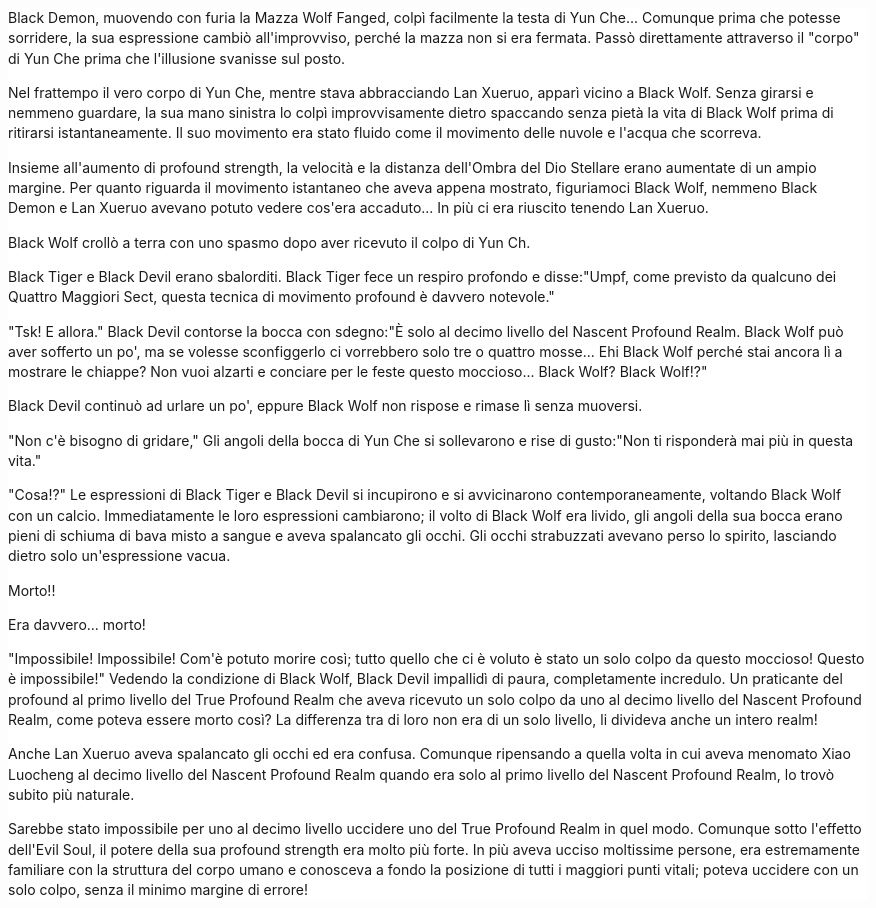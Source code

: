 Black Demon, muovendo con furia la Mazza Wolf Fanged, colpì facilmente la testa di Yun Che... Comunque prima che potesse sorridere, la sua espressione cambiò all'improvviso, perché la mazza non si era fermata.
Passò direttamente attraverso il "corpo" di Yun Che prima che l'illusione svanisse sul posto.

Nel frattempo il vero corpo di Yun Che, mentre stava abbracciando Lan Xueruo, apparì vicino a Black Wolf.
Senza girarsi e nemmeno guardare, la sua mano sinistra lo colpì improvvisamente dietro spaccando senza pietà la vita di Black Wolf prima di ritirarsi istantaneamente. Il suo movimento era stato fluido come il movimento delle nuvole e l'acqua che scorreva.

Insieme all'aumento di profound strength, la velocità e la distanza dell'Ombra del Dio Stellare erano aumentate di un ampio margine. Per quanto riguarda il movimento istantaneo che aveva appena mostrato, figuriamoci Black Wolf, nemmeno Black Demon e Lan Xueruo avevano potuto vedere cos'era accaduto... In più ci era riuscito tenendo Lan Xueruo.

Black Wolf crollò a terra con uno spasmo dopo aver ricevuto il colpo di Yun Ch.

Black Tiger e Black Devil erano sbalorditi. Black Tiger fece un respiro profondo e disse:"Umpf, come previsto da qualcuno dei Quattro Maggiori Sect, questa tecnica di movimento profound è davvero notevole."

"Tsk! E allora." Black Devil contorse la bocca con sdegno:"È solo al decimo livello del Nascent Profound Realm. Black Wolf può aver sofferto un po', ma se volesse sconfiggerlo ci vorrebbero solo tre o quattro mosse... Ehi Black Wolf perché stai ancora lì a mostrare le chiappe? Non vuoi alzarti e conciare per le feste questo moccioso... Black Wolf? Black Wolf!?"

Black Devil continuò ad urlare un po', eppure Black Wolf non rispose e rimase lì senza muoversi.

"Non c'è bisogno di gridare," Gli angoli della bocca di Yun Che si sollevarono e rise di gusto:"Non ti risponderà mai più in questa vita."

"Cosa!?" Le espressioni di Black Tiger e Black Devil si incupirono e si avvicinarono contemporaneamente, voltando Black Wolf con un calcio. Immediatamente le loro espressioni cambiarono; il volto di Black Wolf era livido, gli angoli della sua bocca erano pieni di schiuma di bava misto a sangue e aveva spalancato gli occhi. Gli occhi strabuzzati avevano perso lo spirito, lasciando dietro solo un'espressione vacua.

Morto!!

Era davvero... morto!

"Impossibile! Impossibile! Com'è potuto morire così; tutto quello che ci è voluto è stato un solo colpo da questo moccioso! Questo è impossibile!" Vedendo la condizione di Black Wolf, Black Devil impallidì di paura, completamente incredulo. Un praticante del profound al primo livello del True Profound Realm che aveva ricevuto un solo colpo da uno al decimo livello del Nascent Profound Realm, come poteva essere morto così? La differenza tra di loro non era di un solo livello, li divideva anche un intero realm!

Anche Lan Xueruo aveva spalancato gli occhi ed era confusa. Comunque ripensando a quella volta in cui aveva menomato Xiao Luocheng al decimo livello del Nascent Profound Realm quando era solo al primo livello del Nascent Profound Realm, lo trovò subito più naturale.

Sarebbe stato impossibile per uno al decimo livello uccidere uno del True Profound Realm in quel modo. Comunque sotto l'effetto dell'Evil Soul, il potere della sua profound strength era molto più forte. In più aveva ucciso moltissime persone, era estremamente familiare con la struttura del corpo umano e conosceva a fondo la posizione di tutti i maggiori punti vitali; poteva uccidere con un solo colpo, senza il minimo margine di errore!

